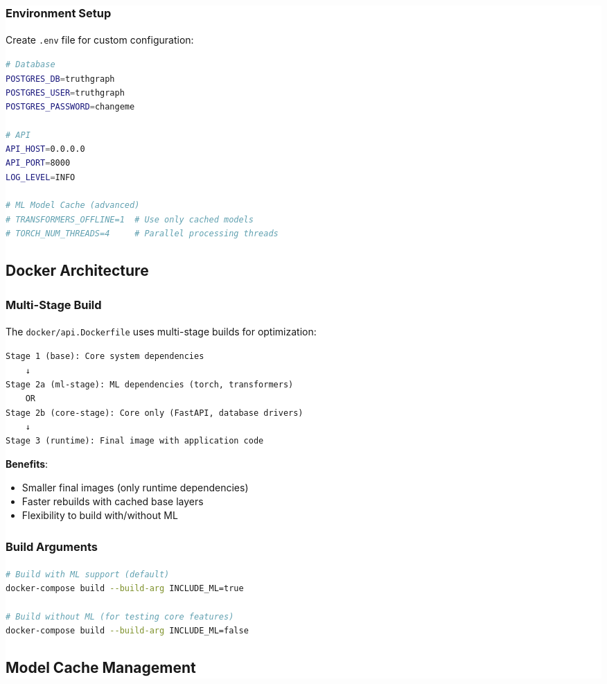 ### Environment Setup

Create `.env` file for custom configuration:

```bash
# Database
POSTGRES_DB=truthgraph
POSTGRES_USER=truthgraph
POSTGRES_PASSWORD=changeme

# API
API_HOST=0.0.0.0
API_PORT=8000
LOG_LEVEL=INFO

# ML Model Cache (advanced)
# TRANSFORMERS_OFFLINE=1  # Use only cached models
# TORCH_NUM_THREADS=4     # Parallel processing threads
```

## Docker Architecture

### Multi-Stage Build

The `docker/api.Dockerfile` uses multi-stage builds for optimization:

```
Stage 1 (base): Core system dependencies
    ↓
Stage 2a (ml-stage): ML dependencies (torch, transformers)
    OR
Stage 2b (core-stage): Core only (FastAPI, database drivers)
    ↓
Stage 3 (runtime): Final image with application code
```

**Benefits**:
- Smaller final images (only runtime dependencies)
- Faster rebuilds with cached base layers
- Flexibility to build with/without ML

### Build Arguments

```bash
# Build with ML support (default)
docker-compose build --build-arg INCLUDE_ML=true

# Build without ML (for testing core features)
docker-compose build --build-arg INCLUDE_ML=false
```

## Model Cache Management
